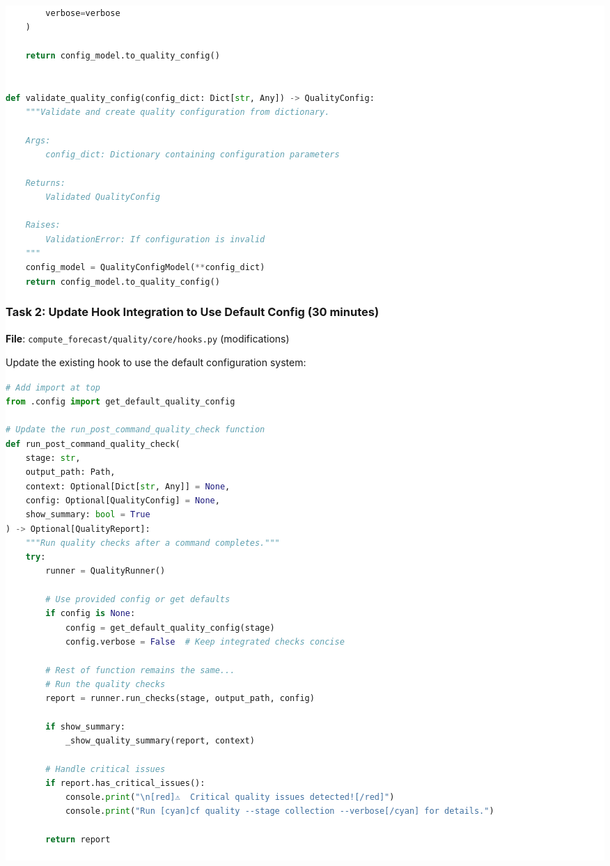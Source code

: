 ```python
        verbose=verbose
    )
    
    return config_model.to_quality_config()


def validate_quality_config(config_dict: Dict[str, Any]) -> QualityConfig:
    """Validate and create quality configuration from dictionary.
    
    Args:
        config_dict: Dictionary containing configuration parameters
        
    Returns:
        Validated QualityConfig
        
    Raises:
        ValidationError: If configuration is invalid
    """
    config_model = QualityConfigModel(**config_dict)
    return config_model.to_quality_config()
```

### Task 2: Update Hook Integration to Use Default Config (30 minutes)

**File**: `compute_forecast/quality/core/hooks.py` (modifications)

Update the existing hook to use the default configuration system:

```python
# Add import at top
from .config import get_default_quality_config

# Update the run_post_command_quality_check function
def run_post_command_quality_check(
    stage: str,
    output_path: Path,
    context: Optional[Dict[str, Any]] = None,
    config: Optional[QualityConfig] = None,
    show_summary: bool = True
) -> Optional[QualityReport]:
    """Run quality checks after a command completes."""
    try:
        runner = QualityRunner()
        
        # Use provided config or get defaults
        if config is None:
            config = get_default_quality_config(stage)
            config.verbose = False  # Keep integrated checks concise
        
        # Rest of function remains the same...
        # Run the quality checks
        report = runner.run_checks(stage, output_path, config)
        
        if show_summary:
            _show_quality_summary(report, context)
        
        # Handle critical issues
        if report.has_critical_issues():
            console.print("\n[red]⚠️  Critical quality issues detected![/red]")
            console.print("Run [cyan]cf quality --stage collection --verbose[/cyan] for details.")
        
        return report
        
```
